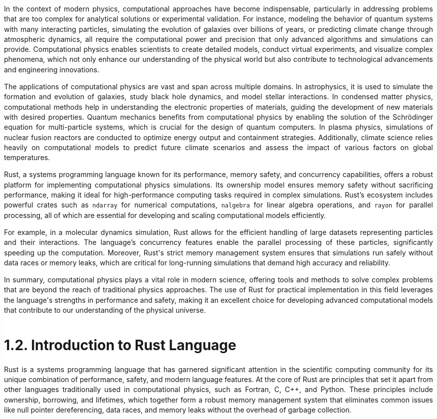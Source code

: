 <p style="text-align: justify;">
In the context of modern physics, computational approaches have become indispensable, particularly in addressing problems that are too complex for analytical solutions or experimental validation. For instance, modeling the behavior of quantum systems with many interacting particles, simulating the evolution of galaxies over billions of years, or predicting climate change through atmospheric dynamics, all require the computational power and precision that only advanced algorithms and simulations can provide. Computational physics enables scientists to create detailed models, conduct virtual experiments, and visualize complex phenomena, which not only enhance our understanding of the physical world but also contribute to technological advancements and engineering innovations.
</p>

<p style="text-align: justify;">
The applications of computational physics are vast and span across multiple domains. In astrophysics, it is used to simulate the formation and evolution of galaxies, study black hole dynamics, and model stellar interactions. In condensed matter physics, computational methods help in understanding the electronic properties of materials, guiding the development of new materials with desired properties. Quantum mechanics benefits from computational physics by enabling the solution of the Schrödinger equation for multi-particle systems, which is crucial for the design of quantum computers. In plasma physics, simulations of nuclear fusion reactors are conducted to optimize energy output and containment strategies. Additionally, climate science relies heavily on computational models to predict future climate scenarios and assess the impact of various factors on global temperatures.
</p>

<p style="text-align: justify;">
Rust, a systems programming language known for its performance, memory safety, and concurrency capabilities, offers a robust platform for implementing computational physics simulations. Its ownership model ensures memory safety without sacrificing performance, making it ideal for high-performance computing tasks required in complex simulations. Rust’s ecosystem includes powerful crates such as <code>ndarray</code> for numerical computations, <code>nalgebra</code> for linear algebra operations, and <code>rayon</code> for parallel processing, all of which are essential for developing and scaling computational models efficiently.
</p>

<p style="text-align: justify;">
For example, in a molecular dynamics simulation, Rust allows for the efficient handling of large datasets representing particles and their interactions. The language’s concurrency features enable the parallel processing of these particles, significantly speeding up the computation. Moreover, Rust's strict memory management system ensures that simulations run safely without data races or memory leaks, which are critical for long-running simulations that demand high accuracy and reliability.
</p>

<p style="text-align: justify;">
In summary, computational physics plays a vital role in modern science, offering tools and methods to solve complex problems that are beyond the reach of traditional physics approaches. The use of Rust for practical implementation in this field leverages the language's strengths in performance and safety, making it an excellent choice for developing advanced computational models that contribute to our understanding of the physical universe.
</p>

# 1.2. Introduction to Rust Language
<p style="text-align: justify;">
Rust is a systems programming language that has garnered significant attention in the scientific computing community for its unique combination of performance, safety, and modern language features. At the core of Rust are principles that set it apart from other languages traditionally used in computational physics, such as Fortran, C, C++, and Python. These principles include ownership, borrowing, and lifetimes, which together form a robust memory management system that eliminates common issues like null pointer dereferencing, data races, and memory leaks without the overhead of garbage collection.
</p>
